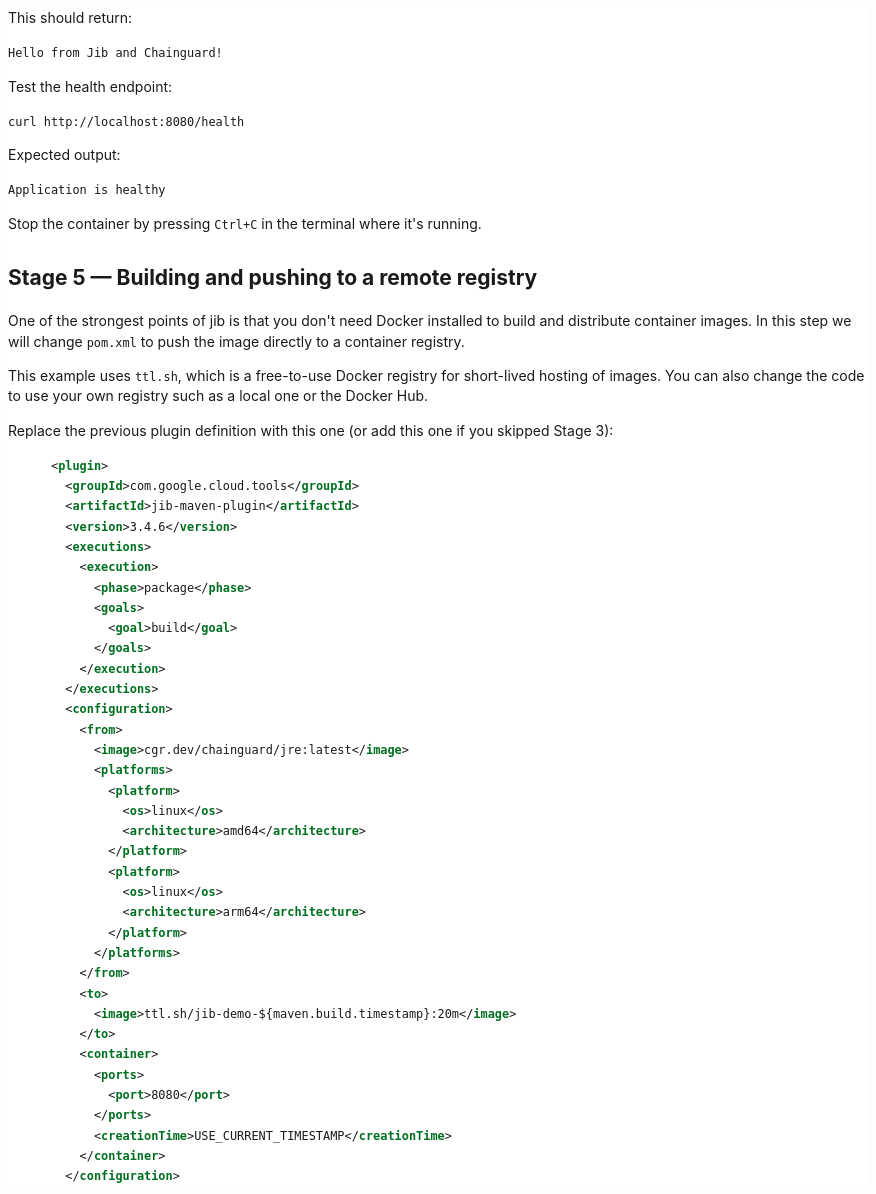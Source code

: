 This should return:

```
Hello from Jib and Chainguard!
```

Test the health endpoint:

```sh
curl http://localhost:8080/health
```

Expected output:

```
Application is healthy
```

Stop the container by pressing `Ctrl+C` in the terminal where it's running.

## Stage 5 — Building and pushing to a remote registry

One of the strongest points of jib is that you don't need Docker installed to
build and distribute container images. In this step we will change `pom.xml` to
push the image directly to a container registry.

This example uses `ttl.sh`, which is a free-to-use Docker registry for short-lived hosting of images. You can also change the code to use your own registry such as a local one or the Docker Hub.

Replace the previous plugin definition with this one (or add this one if you skipped Stage 3):


```xml
      <plugin>
        <groupId>com.google.cloud.tools</groupId>
        <artifactId>jib-maven-plugin</artifactId>
        <version>3.4.6</version>
        <executions>
          <execution>
            <phase>package</phase>
            <goals>
              <goal>build</goal>
            </goals>
          </execution>
        </executions>
        <configuration>
          <from>
            <image>cgr.dev/chainguard/jre:latest</image>
            <platforms>
              <platform>
                <os>linux</os>
                <architecture>amd64</architecture>
              </platform>
              <platform>
                <os>linux</os>
                <architecture>arm64</architecture>
              </platform>
            </platforms>
          </from>
          <to>
            <image>ttl.sh/jib-demo-${maven.build.timestamp}:20m</image>
          </to>
          <container>
            <ports>
              <port>8080</port>
            </ports>
            <creationTime>USE_CURRENT_TIMESTAMP</creationTime>
          </container>
        </configuration>
```